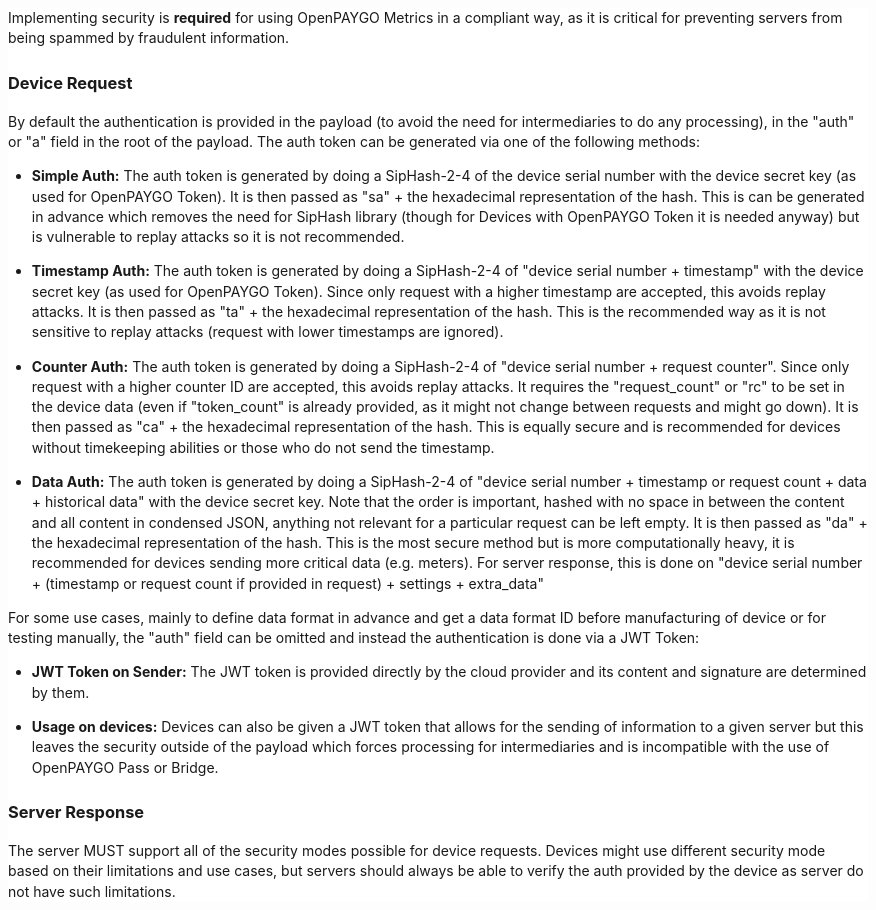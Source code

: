 Implementing security is **required** for using OpenPAYGO Metrics in a compliant way, as it is critical for preventing servers from being spammed by fraudulent information. 


### Device Request

By default the authentication is provided in the payload (to avoid the need for intermediaries to do any processing), in the "auth" or "a" field in the root of the payload. The auth token can be generated via one of the following methods: 

- **Simple Auth:** The auth token is generated by doing a SipHash-2-4 of the device serial number with the device secret key (as used for OpenPAYGO Token). It is then passed as "sa" + the hexadecimal representation of the hash. This is can be generated in advance which removes the need for SipHash library (though for Devices with OpenPAYGO Token it is needed anyway) but is vulnerable to replay attacks so it is not recommended. 

- **Timestamp Auth:** The auth token is generated by doing a SipHash-2-4 of "device serial number + timestamp" with the device secret key (as used for OpenPAYGO Token). Since only request with a higher timestamp are accepted, this avoids replay attacks. It is then passed as "ta" + the hexadecimal representation of the hash. This is the recommended way as it is not sensitive to replay attacks (request with lower timestamps are ignored). 

- **Counter Auth:** The auth token is generated by doing a SipHash-2-4 of "device serial number + request counter". Since only request with a higher counter ID are accepted, this avoids replay attacks. It requires the "request_count" or "rc" to be set in the device data (even if "token_count" is already provided, as it might not change between requests and might go down). It is then passed as "ca" + the hexadecimal representation of the hash. This is equally secure and is recommended for devices without timekeeping abilities or those who do not send the timestamp. 

- **Data Auth:** The auth token is generated by doing a SipHash-2-4 of "device serial number + timestamp or request count + data + historical data" with the device secret key. Note that the order is important, hashed with no space in between the content and all content in condensed JSON, anything not relevant for a particular request can be left empty. It is then passed as "da" + the hexadecimal representation of the hash. This is the most secure method but is more computationally heavy, it is recommended for devices sending more critical data (e.g. meters). For server response, this is done on "device serial number + (timestamp or request count if provided in request) + settings + extra_data" 


For some use cases, mainly to define data format in advance and get a data format ID before manufacturing of device or for testing manually, the "auth" field can be omitted and instead the authentication is done via a JWT Token: 

- **JWT Token on Sender:** The JWT token is provided directly by the cloud provider and its content and signature are determined by them. 

- **Usage on devices:** Devices can also be given a JWT token that allows for the sending of information to a given server but this leaves the security outside of the payload which forces processing for intermediaries and is incompatible with the use of OpenPAYGO Pass or Bridge.  


### Server Response

The server MUST support all of the security modes possible for device requests. Devices might use different security mode based on their limitations and use cases, but servers should always be able to verify the auth provided by the device as server do not have such limitations. 
